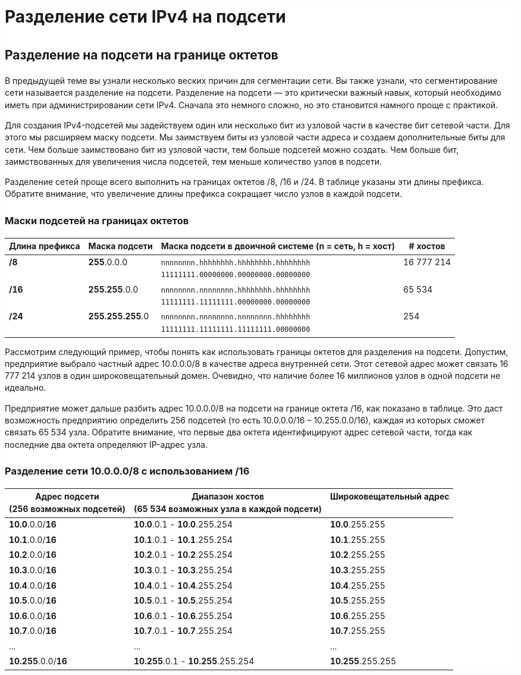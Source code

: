 # Разделение сети IPv4 на подсети


## Разделение на подсети на границе октетов

В предыдущей теме вы узнали несколько веских причин для сегментации сети. Вы также узнали, что сегментирование сети называется разделение на подсети. Разделение на подсети — это критически важный навык, который необходимо иметь при администрировании сети IPv4. Сначала это немного сложно, но это становится намного проще с практикой.

Для создания IPv4-подсетей мы задействуем один или несколько бит из узловой части в качестве бит сетевой части. Для этого мы расширяем маску подсети. Мы заимствуем биты из узловой части адреса и создаем дополнительные биты для сети. Чем больше заимствовано бит из узловой части, тем больше подсетей можно создать. Чем больше бит, заимствованных для увеличения числа подсетей, тем меньше количество узлов в подсети.

Разделение сетей проще всего выполнить на границах октетов /8, /16 и /24. В таблице указаны эти длины префикса. Обратите внимание, что увеличение длины префикса сокращает число узлов в каждой подсети.

### Маски подсетей на границах октетов

| **Длина префикса** | **Маска подсети** | **Маска подсети в двоичной системе (n = сеть, h = хост)** | **# хостов** |
| --- | --- | --- | --- |
| **/8** | **255**.0.0.0 | `nnnnnnnn.hhhhhhhh.hhhhhhhh.hhhhhhhh `<br>`11111111.00000000.00000000.00000000` | 16 777 214 |
| **/16** | **255.255**.0.0 | `nnnnnnnn.nnnnnnnn.hhhhhhhh.hhhhhhhh `<br>`11111111.11111111.00000000.00000000` | 65 534 |
| **/24** | **255.255.255**.0 | `nnnnnnnn.nnnnnnnn.nnnnnnnn.hhhhhhhh `<br>`11111111.11111111.11111111.00000000` | 254 |

Рассмотрим следующий пример, чтобы понять как использовать границы октетов для разделения на подсети. Допустим, предприятие выбрало частный адрес 10.0.0.0/8 в качестве адреса внутренней сети. Этот сетевой адрес может связать 16 777 214 узлов в один широковещательный домен. Очевидно, что наличие более 16 миллионов узлов в одной подсети не идеально.

Предприятие может дальше разбить адрес 10.0.0.0/8 на подсети на границе октета /16, как показано в таблице. Это даст возможность предприятию определить 256 подсетей (то есть 10.0.0.0/16 – 10.255.0.0/16), каждая из которых сможет связать 65 534 узла. Обратите внимание, что первые два октета идентифицируют адрес сетевой части, тогда как последние два октета определяют IP-адрес узла.

### Разделение сети 10.0.0.0/8 с использованием /16

| **Адрес подсети<br>(256 возможных подсетей)** | **Диапазон хостов<br>(65 534 возможных узла в каждой подсети)** | **Широковещательный адрес** |
| --- | --- | --- |
| **10.0**.0.0/**16** | **10.0**.0.1 - **10.0**.255.254 | **10.0**.255.255 |
| **10.1**.0.0/**16** | **10.1**.0.1 - **10.1**.255.254 | **10.1**.255.255 |
| **10.2**.0.0/**16** | **10.2**.0.1 - **10.2**.255.254 | **10.2**.255.255 |
| **10.3**.0.0/**16** | **10.3**.0.1 - **10.3**.255.254 | **10.3**.255.255 |
| **10.4**.0.0/**16** | **10.4**.0.1 - **10.4**.255.254 | **10.4**.255.255 |
| **10.5**.0.0/**16** | **10.5**.0.1 - **10.5**.255.254 | **10.5**.255.255 |
| **10.6**.0.0/**16** | **10.6**.0.1 - **10.6**.255.254 | **10.6**.255.255 |
| **10.7**.0.0/**16** | **10.7**.0.1 - **10.7**.255.254 | **10.7**.255.255 |
| ... | ... | ... |
| **10.255**.0.0/**16** | **10.255**.0.1 - **10.255**.255.254 | **10.255**.255.255 |
